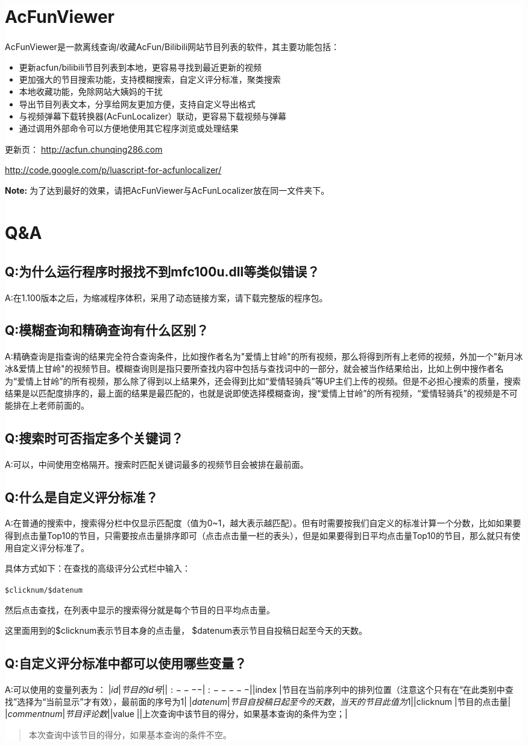 # AcFunViewer #

AcFunViewer是一款离线查询/收藏AcFun/Bilibili网站节目列表的软件，其主要功能包括：

  * 更新acfun/bilibili节目列表到本地，更容易寻找到最近更新的视频
  * 更加强大的节目搜索功能，支持模糊搜索，自定义评分标准，聚类搜索
  * 本地收藏功能，免除网站大姨妈的干扰
  * 导出节目列表文本，分享给网友更加方便，支持自定义导出格式
  * 与视频弹幕下载转换器(AcFunLocalizer）联动，更容易下载视频与弹幕
  * 通过调用外部命令可以方便地使用其它程序浏览或处理结果

更新页：
http://acfun.chunqing286.com

http://code.google.com/p/luascript-for-acfunlocalizer/

**Note:**
为了达到最好的效果，请把AcFunViewer与AcFunLocalizer放在同一文件夹下。

# Q&A #
## Q:为什么运行程序时报找不到mfc100u.dll等类似错误？ ##
A:在1.100版本之后，为缩减程序体积，采用了动态链接方案，请下载完整版的程序包。

## Q:模糊查询和精确查询有什么区别？ ##
A:精确查询是指查询的结果完全符合查询条件，比如搜作者名为"爱情上甘岭"的所有视频，那么将得到所有上老师的视频，外加一个"新月冰冰&爱情上甘岭"的视频节目。模糊查询则是指只要所查找内容中包括与查找词中的一部分，就会被当作结果给出，比如上例中搜作者名为“爱情上甘岭”的所有视频，那么除了得到以上结果外，还会得到比如“爱情轻骑兵”等UP主们上传的视频。但是不必担心搜索的质量，搜索结果是以匹配度排序的，最上面的结果是最匹配的，也就是说即使选择模糊查询，搜“爱情上甘岭”的所有视频，“爱情轻骑兵”的视频是不可能排在上老师前面的。

## Q:搜索时可否指定多个关键词？ ##
A:可以，中间使用空格隔开。搜索时匹配关键词最多的视频节目会被排在最前面。

## Q:什么是自定义评分标准？ ##
A:在普通的搜索中，搜索得分栏中仅显示匹配度（值为0~1，越大表示越匹配）。但有时需要按我们自定义的标准计算一个分数，比如如果要得到点击量Top10的节目，只需要按点击量排序即可（点击点击量一栏的表头），但是如果要得到日平均点击量Top10的节目，那么就只有使用自定义评分标准了。

具体方式如下：在查找的高级评分公式栏中输入：
```
$clicknum/$datenum
```
然后点击查找，在列表中显示的搜索得分就是每个节目的日平均点击量。

这里面用到的$clicknum表示节目本身的点击量， $datenum表示节目自投稿日起至今天的天数。

## Q:自定义评分标准中都可以使用哪些变量？ ##
A:可以使用的变量列表为：
|$id		|节目的id号|
|:----|:-----|
|$index		|节目在当前序列中的排列位置（注意这个只有在“在此类别中查找”选择为“当前显示”才有效），最前面的序号为1|
|$datenum 	|节目自投稿日起至今的天数，当天的节目此值为1|
|$clicknum	|节目的点击量|
|$commentnum	|节目评论数 |
|$value		||上次查询中该节目的得分，如果基本查询的条件为空；|
> 本次查询中该节目的得分，如果基本查询的条件不空。
